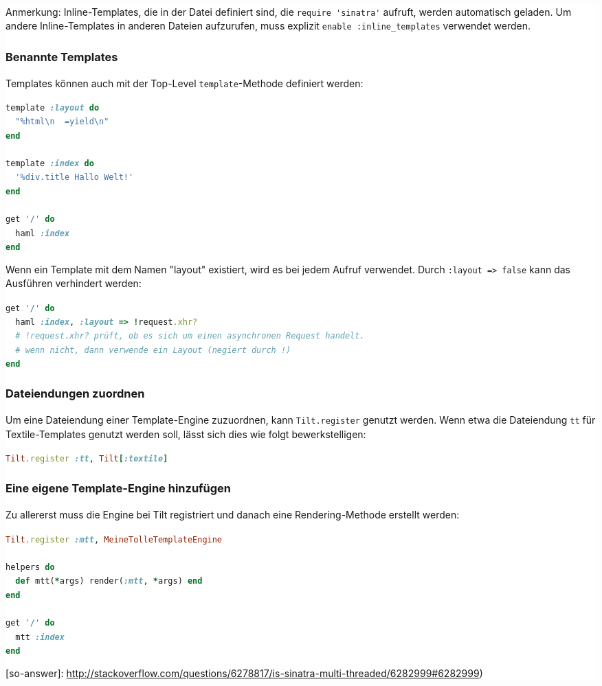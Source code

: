 Anmerkung: Inline-Templates, die in der Datei definiert sind, die `require
'sinatra'` aufruft, werden automatisch geladen. Um andere Inline-Templates in
anderen Dateien aufzurufen, muss explizit `enable :inline_templates` verwendet
werden.

### Benannte Templates

Templates können auch mit der Top-Level `template`-Methode definiert werden:

```ruby
template :layout do
  "%html\n  =yield\n"
end

template :index do
  '%div.title Hallo Welt!'
end

get '/' do
  haml :index
end
```

Wenn ein Template mit dem Namen "layout" existiert, wird es bei jedem Aufruf
verwendet. Durch `:layout => false` kann das Ausführen verhindert werden:

```ruby
get '/' do
  haml :index, :layout => !request.xhr?
  # !request.xhr? prüft, ob es sich um einen asynchronen Request handelt.
  # wenn nicht, dann verwende ein Layout (negiert durch !)
end
```

### Dateiendungen zuordnen

Um eine Dateiendung einer Template-Engine zuzuordnen, kann `Tilt.register`
genutzt werden. Wenn etwa die Dateiendung `tt` für Textile-Templates genutzt
werden soll, lässt sich dies wie folgt bewerkstelligen:

```ruby
Tilt.register :tt, Tilt[:textile]
```

### Eine eigene Template-Engine hinzufügen

Zu allererst muss die Engine bei Tilt registriert und danach eine
Rendering-Methode erstellt werden:

```ruby
Tilt.register :mtt, MeineTolleTemplateEngine

helpers do
  def mtt(*args) render(:mtt, *args) end
end

get '/' do
  mtt :index
end
```


[so-answer]: http://stackoverflow.com/questions/6278817/is-sinatra-multi-threaded/6282999#6282999)